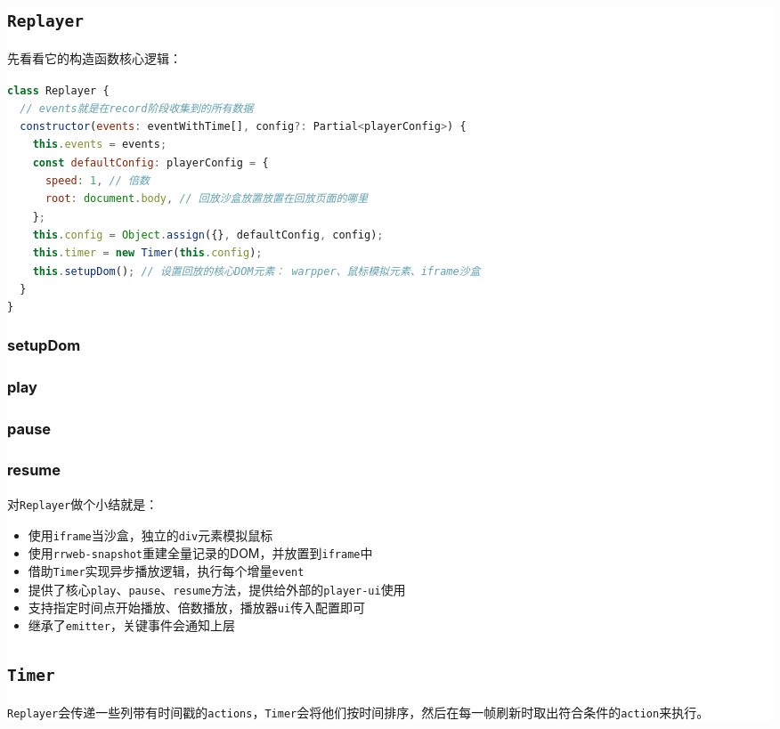 ## `Replayer`

先看看它的构造函数核心逻辑：

```js
class Replayer {
  // events就是在record阶段收集到的所有数据
  constructor(events: eventWithTime[], config?: Partial<playerConfig>) {
    this.events = events;
    const defaultConfig: playerConfig = {
      speed: 1, // 倍数
      root: document.body, // 回放沙盒放置放置在回放页面的哪里
    };
    this.config = Object.assign({}, defaultConfig, config);
    this.timer = new Timer(this.config);
    this.setupDom(); // 设置回放的核心DOM元素： warpper、鼠标模拟元素、iframe沙盒
  }
}
```

### setupDom

### play

### pause

### resume

对`Replayer`做个小结就是：

* 使用`iframe`当沙盒，独立的`div`元素模拟鼠标
* 使用`rrweb-snapshot`重建全量记录的DOM，并放置到`iframe`中
* 借助`Timer`实现异步播放逻辑，执行每个增量`event`
* 提供了核心`play`、`pause`、`resume`方法，提供给外部的`player-ui`使用
* 支持指定时间点开始播放、倍数播放，播放器`ui`传入配置即可
* 继承了`emitter`，关键事件会通知上层

## `Timer`

`Replayer`会传递一些列带有时间戳的`actions`，`Timer`会将他们按时间排序，然后在每一帧刷新时取出符合条件的`action`来执行。